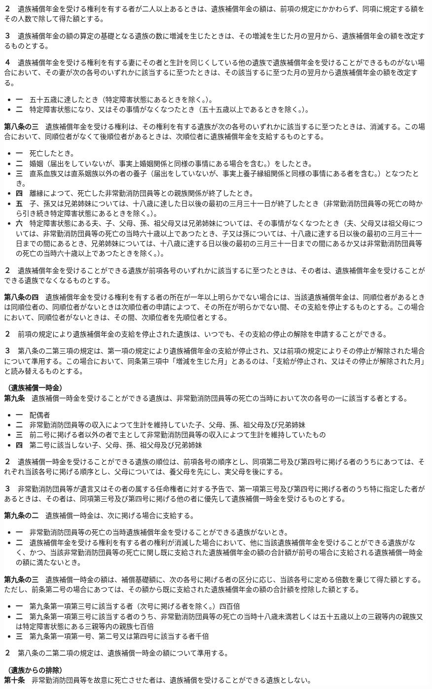 **２**　遺族補償年金を受ける権利を有する者が二人以上あるときは、遺族補償年金の額は、前項の規定にかかわらず、同項に規定する額をその人数で除して得た額とする。  
  
**３**　遺族補償年金の額の算定の基礎となる遺族の数に増減を生じたときは、その増減を生じた月の翌月から、遺族補償年金の額を改定するものとする。  
  
**４**　遺族補償年金を受ける権利を有する妻にその者と生計を同じくしている他の遺族で遺族補償年金を受けることができるものがない場合において、その妻が次の各号のいずれかに該当するに至つたときは、その該当するに至つた月の翌月から遺族補償年金の額を改定する。  
* **一**　五十五歳に達したとき（特定障害状態にあるときを除く。）。  
* **二**　特定障害状態になり、又はその事情がなくなつたとき（五十五歳以上であるときを除く。）。  
  
**第八条の三**　遺族補償年金を受ける権利は、その権利を有する遺族が次の各号のいずれかに該当するに至つたときは、消滅する。この場合において、同順位者がなくて後順位者があるときは、次順位者に遺族補償年金を支給するものとする。  
* **一**　死亡したとき。  
* **二**　婚姻（届出をしていないが、事実上婚姻関係と同様の事情にある場合を含む。）をしたとき。  
* **三**　直系血族又は直系姻族以外の者の養子（届出をしていないが、事実上養子縁組関係と同様の事情にある者を含む。）となつたとき。  
* **四**　離縁によつて、死亡した非常勤消防団員等との親族関係が終了したとき。  
* **五**　子、孫又は兄弟姉妹については、十八歳に達した日以後の最初の三月三十一日が終了したとき（非常勤消防団員等の死亡の時から引き続き特定障害状態にあるときを除く。）。  
* **六**　特定障害状態にある夫、子、父母、孫、祖父母又は兄弟姉妹については、その事情がなくなつたとき（夫、父母又は祖父母については、非常勤消防団員等の死亡の当時六十歳以上であつたとき、子又は孫については、十八歳に達する日以後の最初の三月三十一日までの間にあるとき、兄弟姉妹については、十八歳に達する日以後の最初の三月三十一日までの間にあるか又は非常勤消防団員等の死亡の当時六十歳以上であつたときを除く。）。  
  
**２**　遺族補償年金を受けることができる遺族が前項各号のいずれかに該当するに至つたときは、その者は、遺族補償年金を受けることができる遺族でなくなるものとする。  
  
**第八条の四**　遺族補償年金を受ける権利を有する者の所在が一年以上明らかでない場合には、当該遺族補償年金は、同順位者があるときは同順位者の、同順位者がないときは次順位者の申請によつて、その所在が明らかでない間、その支給を停止するものとする。この場合において、同順位者がないときは、その間、次順位者を先順位者とする。  
  
**２**　前項の規定により遺族補償年金の支給を停止された遺族は、いつでも、その支給の停止の解除を申請することができる。  
  
**３**　第八条の二第三項の規定は、第一項の規定により遺族補償年金の支給が停止され、又は前項の規定によりその停止が解除された場合について準用する。この場合において、同条第三項中「増減を生じた月」とあるのは、「支給が停止され、又はその停止が解除された月」と読み替えるものとする。  
  
**（遺族補償一時金）**  
**第九条**　遺族補償一時金を受けることができる遺族は、非常勤消防団員等の死亡の当時において次の各号の一に該当する者とする。  
* **一**　配偶者  
* **二**　非常勤消防団員等の収入によつて生計を維持していた子、父母、孫、祖父母及び兄弟姉妹  
* **三**　前二号に掲げる者以外の者で主として非常勤消防団員等の収入によつて生計を維持していたもの  
* **四**　第二号に該当しない子、父母、孫、祖父母及び兄弟姉妹  
  
**２**　遺族補償一時金を受けることができる遺族の順位は、前項各号の順序とし、同項第二号及び第四号に掲げる者のうちにあつては、それぞれ当該各号に掲げる順序とし、父母については、養父母を先にし、実父母を後にする。  
  
**３**　非常勤消防団員等が遺言又はその者の属する任命権者に対する予告で、第一項第三号及び第四号に掲げる者のうち特に指定した者があるときは、その者は、同項第三号及び第四号に掲げる他の者に優先して遺族補償一時金を受けるものとする。  
  
**第九条の二**　遺族補償一時金は、次に掲げる場合に支給する。  
* **一**　非常勤消防団員等の死亡の当時遺族補償年金を受けることができる遺族がないとき。  
* **二**　遺族補償年金を受ける権利を有する者の権利が消滅した場合において、他に当該遺族補償年金を受けることができる遺族がなく、かつ、当該非常勤消防団員等の死亡に関し既に支給された遺族補償年金の額の合計額が前号の場合に支給される遺族補償一時金の額に満たないとき。  
  
**第九条の三**　遺族補償一時金の額は、補償基礎額に、次の各号に掲げる者の区分に応じ、当該各号に定める倍数を乗じて得た額とする。ただし、前条第二号の場合にあつては、その額から既に支給された遺族補償年金の額の合計額を控除した額とする。  
* **一**　第九条第一項第三号に該当する者（次号に掲げる者を除く。）四百倍  
* **二**　第九条第一項第三号に該当する者のうち、非常勤消防団員等の死亡の当時十八歳未満若しくは五十五歳以上の三親等内の親族又は特定障害状態にある三親等内の親族七百倍  
* **三**　第九条第一項第一号、第二号又は第四号に該当する者千倍  
  
**２**　第八条の二第二項の規定は、遺族補償一時金の額について準用する。  
  
**（遺族からの排除）**  
**第十条**　非常勤消防団員等を故意に死亡させた者は、遺族補償を受けることができる遺族としない。  
  